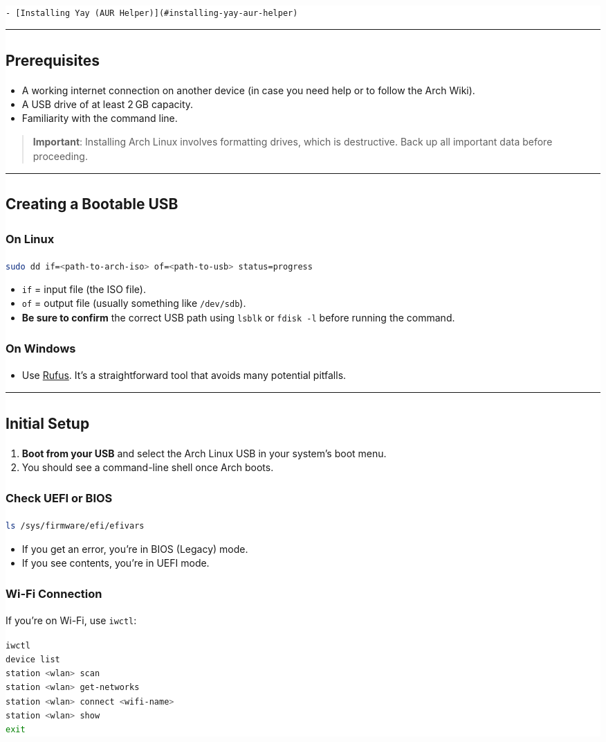     - [Installing Yay (AUR Helper)](#installing-yay-aur-helper)

---

## Prerequisites

- A working internet connection on another device (in case you need help or to follow the Arch Wiki).
- A USB drive of at least 2 GB capacity.
- Familiarity with the command line.

> **Important**: Installing Arch Linux involves formatting drives, which is destructive. Back up all important data before proceeding.

---

## Creating a Bootable USB

### On Linux

```bash
sudo dd if=<path-to-arch-iso> of=<path-to-usb> status=progress
```

- `if` = input file (the ISO file).
- `of` = output file (usually something like `/dev/sdb`).
- **Be sure to confirm** the correct USB path using `lsblk` or `fdisk -l` before running the command.

### On Windows

- Use [Rufus](https://rufus.ie/). It’s a straightforward tool that avoids many potential pitfalls.

---

## Initial Setup

1. **Boot from your USB** and select the Arch Linux USB in your system’s boot menu.
2. You should see a command-line shell once Arch boots.

### Check UEFI or BIOS

```bash
ls /sys/firmware/efi/efivars
```

- If you get an error, you’re in BIOS (Legacy) mode.
- If you see contents, you’re in UEFI mode.

### Wi-Fi Connection

If you’re on Wi-Fi, use `iwctl`:

```bash
iwctl
device list
station <wlan> scan
station <wlan> get-networks
station <wlan> connect <wifi-name>
station <wlan> show
exit
```

